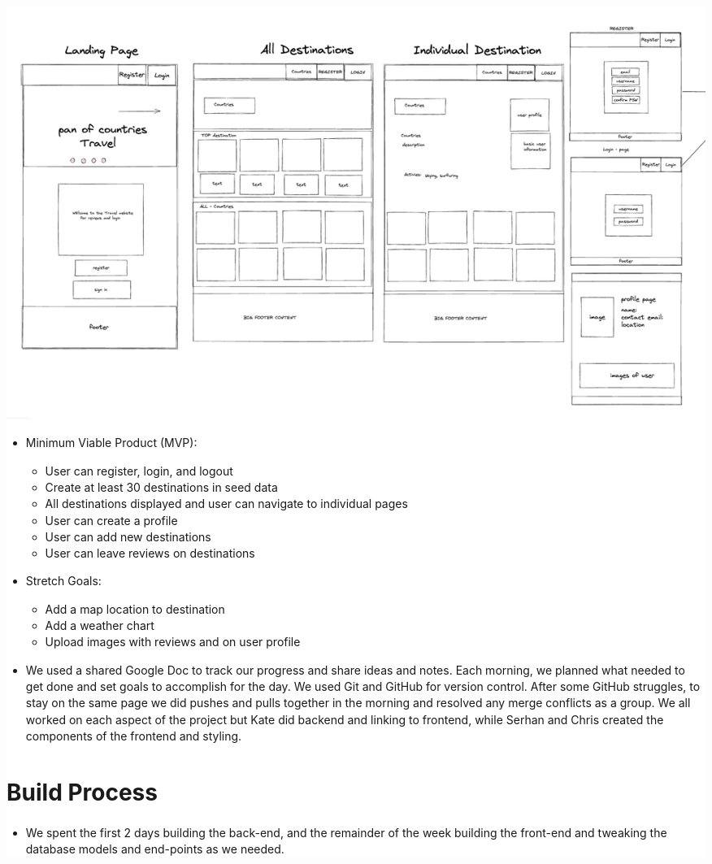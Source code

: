 ![Wireframe](ReadMe-Images/Wireframe.png)

* Minimum Viable Product (MVP): 
	* User can register, login, and logout
	* Create at least 30 destinations in seed data
	* All destinations displayed and user can navigate to individual pages
	* User can create a profile
	* User can add new destinations 
	* User can leave reviews on destinations
* Stretch Goals:
	* Add a map location to destination
	* Add a weather chart 
	* Upload images with reviews and on user profile

* We used a shared Google Doc to track our progress and share ideas and notes. Each morning, we planned what needed to get done and set goals to accomplish for the day. We used Git and GitHub for version control. After some GitHub struggles, to stay on the same page we did pushes and pulls together in the morning and resolved any merge conflicts as a group. We all worked on each aspect of the project but Kate did backend and linking to frontend, while Serhan and Chris created the components of the frontend and styling. 

# Build Process

* We spent the first 2 days building the back-end, and the remainder of the week building the front-end and tweaking the database models and end-points as we needed. 
